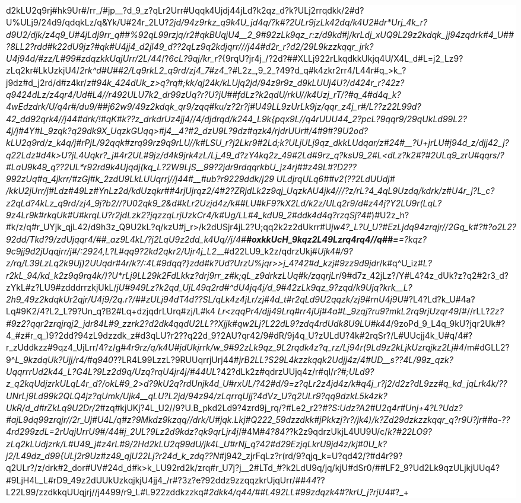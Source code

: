 d2kLU2q9rj#hk9Ur#/rr_/#jp__?d_9_z?qLr2Urr#Uqqk4Ujdj44jLd?k2qz_d?k?ULj2rrqdkk/2#d?U%ULj9/24d9/qdqkLz/q&Yk/U#24r_2LU?_2jd/94z9rkz_q9k4U_jd4q/?_k#?2ULr9jzLk42dq/k4U2#dr*Urj_4k_r?d9U2/djk/z4q9_U#_4jLdj9rr_q##%92qL99rzjq/r2#qkBUqjU4__2_9#92zLk9qz_r:z/d9kd_#j/krLdj_xUQ9L29z2kdqk_jj94zqdrk#4_U##?8LL2?rdd#k22dU9jz?#qk#U4jj4_d2jl49_d??2qLz9q2kdjqrr///j44#_d2r_r?d2/29L9kzzkqqr_jrk?U4j94d_/#zz/L_#99#zdqzkkUqjUrr/2L/44_/?_6cL?9qj/kr_r?_{9rqU?jr4j_/?2d?##XLLj922rLkqdkkUkjq4U/X4L_d#L=j2_Lz9?zLq2kr#LkUzkjU4/_2rk^d#U##2/Lq9rkL2_q9rd/zj4_7#z4__?#L2z_,9_2_?49?d_q#k4zkr2rr4/L44r#q_>k_?j9dz#d_j2rd/d#z4kr/_z#94k_424dUk_z>q?rq#;kk/qj24k/kLUjq2jd/94z9r9z_d9kLUUj4U?/d424r_r?42z?q9424dLz/z4qr4/Ud#L4//r492ULU7k2_dr99zUq?r?U?jU##fdLz?k2qdU/rkU//k4Uzj_rT/?#q_4#d4q_k?4wEdzdrk/U/q4r#/du9/##j62w9/49z2kdqk_qr9/zqq#ku/z?2r?_j#U49LL9zUrLk9jz/qqr_z4j_r#/L_??z22L99d?42_dd92qrk4//j44#_drk/!#qK#_k??z_drkdrUz4jj4//4/djdrqd/k244_L9k{pqx9L//q4rUUU44_2?_pcL?9qqr9/29qUkLd99L2?4j/j#4Y#L_9zqk?q29dk9X_UqzkGUqq>#j4__4?#2_dzU9L?9dz#qzk4/rjdrUUr#/4#_9#?9U2od?kLU2q9rd/z_k4q/j#rPjL/92qqk#zrq99rz9q9rLU//k#LSU_r?j2Lkr9#2Ld;k?ULjULj9qz_dkkLUdqar_/z#24#__?U+jrLU#j94d_z/djj42_j?q22Ldz#d4k>U?jL4Uqkr?__j#4r2UL#9jz/d4k9jrk4zL/Lj_49_d?zY4kq2z_49#2Ld#9rz_q?ksU9_2#L<dLz?k2#?#2ULq9_zrU#qqrs/?#LaU9k49_q??2UL*r92rd9k4Ujqdj(kq_L?2W9LjS__99?2jdr9rdqqrkbU_jz4rj##z49L#?D2??992zUq#q_4jkrr_/_#zGj#_k_2zdU9LkLUUqrrj//j44#__#ub?_r9229ddk/j29 ULdjrqULq6##v2_(??2LdUUdj# /kkU2jUrr/j#Ldz#_49Lz#YnLz2d/kdUzqkr##4rjUjrqz2/4#2?ZRjdLk2z9qj_UqzkAU4jk4///?z/rL_?4_4qL9Uzdq/kdrk/z#U4r_j?L_c?z2qLd?4kLz_q9rd/zj4_9j?b2//?U02qk9_2&d#kLr2Uzjd4z/k##LU#kF9_?kX2Ld/k2z/ULq2r9/d#z44j?Y2LU9r(LqL?9z4Lr9k__#rkqUk#U#krqLU?r2jdLzk2?jqzzqLrjUzkCr4/k#Ug/LL#4_kdU9_2#ddk4d4q?rzqSj?4#_)#U2z_h?#k/z/q#r_UYjk_qjL42/d9h3z_Q9U2kL?q/kzU#j_r>/k2dUSjr4jL2?U;qq2k2z2dUkrr#U*jw4?_L?U_U?#EzLjdq94zrqjr//2Gq_k#?#?o2L2?92dd/Tkd?9/zdUjqqr4/##_az9L4kL/?j2LqU9z2dd_k4Uq//j/4#__#oxkkUcH_9kqz2L49Lzrq4rq4//q##=__=?kqz?9c9jj9d2jUqqjrr/j#/:2924,_L?L_#qq9?2kd2qkr2/Ujr4j_L2*__#d22LU9_k2z/qdrzUkj#_Ujk4#/9?z/rq/L39LzLq2k9Uj)2UUqdr#4r/k?/:4L#9dqq?}zdd#k?Ud?UrzU%jqr>>j_4?42#d_kzj#9zz9d9jdr_/k#q^U_iz#_L?r2kL_94/kd_k2z9q9rq4k/)?U*rLj9LL29k2FdLkkz?drj9rr_z#k;qL_z9drkzLUq#k/zqqrjLr_/9#d7z_42jLz?/Y#L4?4z_dUk?z?q2#2r3_d?zYkL#z?LU9#zdddrrzkjUkL/_jU#949Lz?k2qd_UjL49q2rd#^dU4jq4j/d_9#42zLk9qz_9?zqd/k9Ujq?krk__L?2h9_49z2kdqkUr2qjr/U4j9/2q.r?/##zULj94dT4d??SL/qLk4z4jLr/_zj#4d_t#r2qLd9U2qqzk/zj9#rnU4j9U__#?L4?Ld?k_U#4a?Lq#9K2/4?L2_L?9?Un_q?B2#Lq+dzjqdrLUrq#zj/L#k4 _Lr<zqqPr4/djj49Lrq#rr4jUj#4a#L_9zqj?ru9?mkL2rq9rjUzqr49_/#//rLL?_2z?#9z2?qqr2zrqjrqj2_jdr84L#9_zzrk2?d2dk4qqdU2LL??Xjjk#qw2Lj?L22dL9?zdq4rdUdk8U9LU#k44_/9zoPd_9_L4q_9kU?jqr2Uk#?4_#z#r_q_)9?2dd?94zL9dzzdk_z#d3qLU?r2??q22d_9?2AU?qr42/9#dR/9j4q_U?zULdU?4k#2rqSr?/L#UUcjj4k_U#q/4#?r_zUddkzz#9qz4_UjLrr/4?z/g#_4r9rz/q/k4U#jdUkjrrk/w_9#92zLk9qz_9L2rqdk4z?q_rz/Lj94r(9Ld9z2kLjkUzrqjkz2Lj#4_/m#dGLL2?9^_L_9kzdqUk?Ujj/r4/#q940_??LR4L99LzzL?9RUUqrrjUrj44#__jrB2LL?S29L4kzzkqqk2Udjj4z/4#UD__s??4L_/99z_qzk?UqqrrrUd2k44_L?_G4L?9Lz2d9q/Uzq?rqU4jr4j_/#44UL_?42?dLk2z#qdrzUUjq4z/r#ql/_r?#;ULd9?z_q2kqUdjzrkULqL4r_d?/okL#9_2>d?9kU2q?rdUnjk4d_U#rxUL/?42#d/9=z?qLr2z4jd4z/k#q4j_r?j2/d2z?dL9zz#q_kd_jqLrk4k/??UNrLj9Ld99k2QLQ4jz?qUmk/Ujk4__qLU?L2jd/94z94/zLqrrqUjj?4dVz_U?q2ULr9?qq9dzkL5k4zk?UkR/d_d#rZkLq9U2Dr/2_#zq#kjUKj?4L_U2//9?U.B_pkd2Ld9?4zrd9j_rq/?#Le2_r2?_#?S:Udz?A2#U2q4r#Unj+4?_L?Udz?#ajL9dq99zrqjr//2r_Uj#U4L/q#z?9Mkdz9kzqq_//drk/U#jqk.Lkj#Q222_59dzzdkk#jPkkzj?_r?/_jk4)/k?_Zd29dzkzzkqqr_q?r9U?jr##a__-??4rd299zdL=2rUqjUrrU9#/44_#j_2UL?9Lz2d9kdz?qk9qrLjr4j_/#4M#_4?84?_?k2z9qdrzUkjL4UU9U/c/_k?#22LO9?zLq2kLUdjzrk/L#U49_j#z4rL#9/2Hd2kLU2q99dU/jk4L_U#rNj_q?42#d29EzjqLkrU9jd4z/kj#0U_k?j2/L49dz_d99{ULj2r9Uz#z49_qjU22Lj?r24d_k_zdq??N_#j942_zjrFqLz?r(rd/9?qjq_k=U?qd42/?#d4r?9?q2ULr?/z/drk#2_dor#UV#24d_d#k>k_LU92rd2k/zrq#r_U7j?j__2#LTd_#?k2LdU9q/jq/kjU#dSr0/##LF2_9?Ud2Lk9qzULjkjUUq4?#9LjH4L_L#rD9_49z2dUUkUzkqjkjU4jj4_/r#?3z?e?92ddz9zzqqzkrUjqUrr/##_44_??L22L99/zzdkkqUUqjrj//j4499/r9_L#L922zddkzzkq#_2dkk4/_q44_/##L492LL#99zdqzk4#?krU_j?rjU4_#?_+